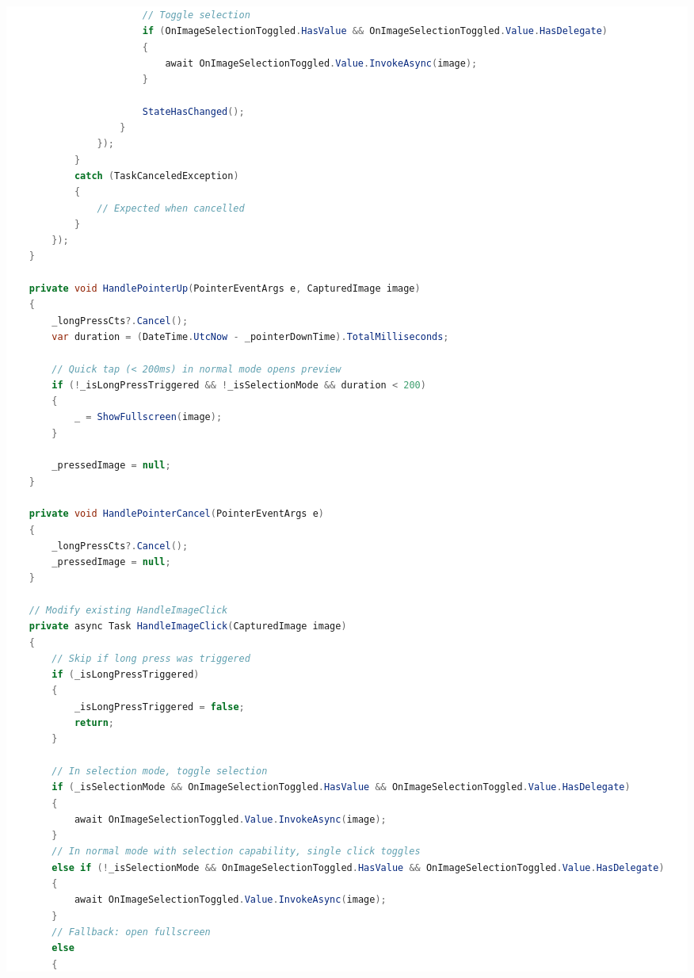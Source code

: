 ```csharp
                        // Toggle selection
                        if (OnImageSelectionToggled.HasValue && OnImageSelectionToggled.Value.HasDelegate)
                        {
                            await OnImageSelectionToggled.Value.InvokeAsync(image);
                        }
                        
                        StateHasChanged();
                    }
                });
            }
            catch (TaskCanceledException)
            {
                // Expected when cancelled
            }
        });
    }
    
    private void HandlePointerUp(PointerEventArgs e, CapturedImage image)
    {
        _longPressCts?.Cancel();
        var duration = (DateTime.UtcNow - _pointerDownTime).TotalMilliseconds;
        
        // Quick tap (< 200ms) in normal mode opens preview
        if (!_isLongPressTriggered && !_isSelectionMode && duration < 200)
        {
            _ = ShowFullscreen(image);
        }
        
        _pressedImage = null;
    }
    
    private void HandlePointerCancel(PointerEventArgs e)
    {
        _longPressCts?.Cancel();
        _pressedImage = null;
    }
    
    // Modify existing HandleImageClick
    private async Task HandleImageClick(CapturedImage image)
    {
        // Skip if long press was triggered
        if (_isLongPressTriggered)
        {
            _isLongPressTriggered = false;
            return;
        }
        
        // In selection mode, toggle selection
        if (_isSelectionMode && OnImageSelectionToggled.HasValue && OnImageSelectionToggled.Value.HasDelegate)
        {
            await OnImageSelectionToggled.Value.InvokeAsync(image);
        }
        // In normal mode with selection capability, single click toggles
        else if (!_isSelectionMode && OnImageSelectionToggled.HasValue && OnImageSelectionToggled.Value.HasDelegate)
        {
            await OnImageSelectionToggled.Value.InvokeAsync(image);
        }
        // Fallback: open fullscreen
        else
        {
```